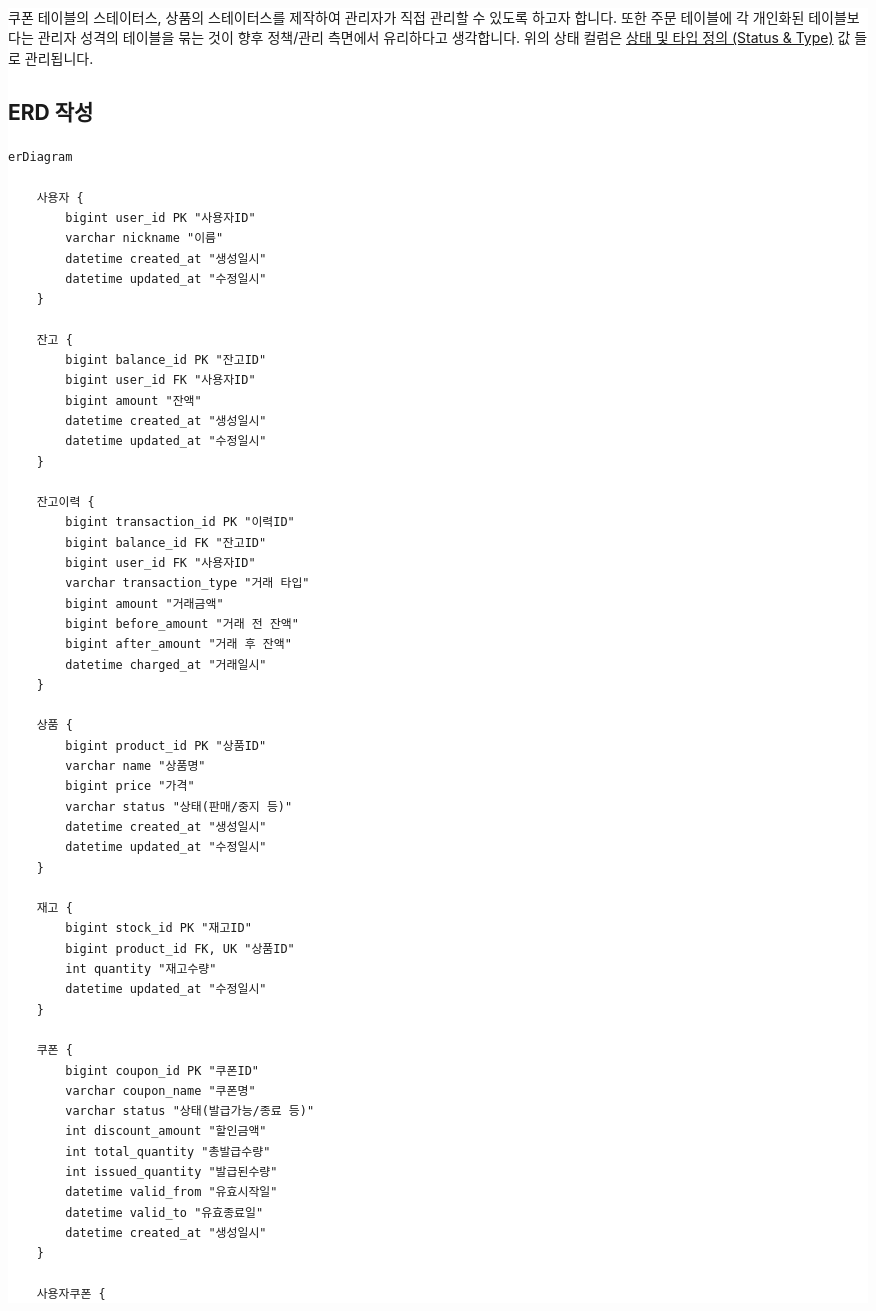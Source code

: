 쿠폰 테이블의 스테이터스, 상품의 스테이터스를 제작하여 관리자가 직접 관리할 수 있도록 하고자 합니다.
또한 주문 테이블에 각 개인화된 테이블보다는 관리자 성격의 테이블을 묶는 것이 향후 정책/관리 측면에서 유리하다고 생각합니다.
위의 상태 컬럼은 [상태 및 타입 정의 (Status & Type)](#상태-및-타입-정의-status--type) 값 들로 관리됩니다.

## ERD 작성
```mermaid
erDiagram

    사용자 {
        bigint user_id PK "사용자ID"
        varchar nickname "이름"
        datetime created_at "생성일시"
        datetime updated_at "수정일시"
    }

    잔고 {
        bigint balance_id PK "잔고ID"
        bigint user_id FK "사용자ID"
        bigint amount "잔액"
        datetime created_at "생성일시"
        datetime updated_at "수정일시"
    }

    잔고이력 {
        bigint transaction_id PK "이력ID"
        bigint balance_id FK "잔고ID"
        bigint user_id FK "사용자ID"
        varchar transaction_type "거래 타입"
        bigint amount "거래금액"
        bigint before_amount "거래 전 잔액"
        bigint after_amount "거래 후 잔액"
        datetime charged_at "거래일시"
    }

    상품 {
        bigint product_id PK "상품ID"
        varchar name "상품명"
        bigint price "가격"
        varchar status "상태(판매/중지 등)"
        datetime created_at "생성일시"
        datetime updated_at "수정일시"
    }

    재고 {
        bigint stock_id PK "재고ID"
        bigint product_id FK, UK "상품ID"
        int quantity "재고수량"
        datetime updated_at "수정일시"
    }

    쿠폰 {
        bigint coupon_id PK "쿠폰ID"
        varchar coupon_name "쿠폰명"
        varchar status "상태(발급가능/종료 등)"
        int discount_amount "할인금액"
        int total_quantity "총발급수량"
        int issued_quantity "발급된수량"
        datetime valid_from "유효시작일"
        datetime valid_to "유효종료일"
        datetime created_at "생성일시"
    }

    사용자쿠폰 {
```